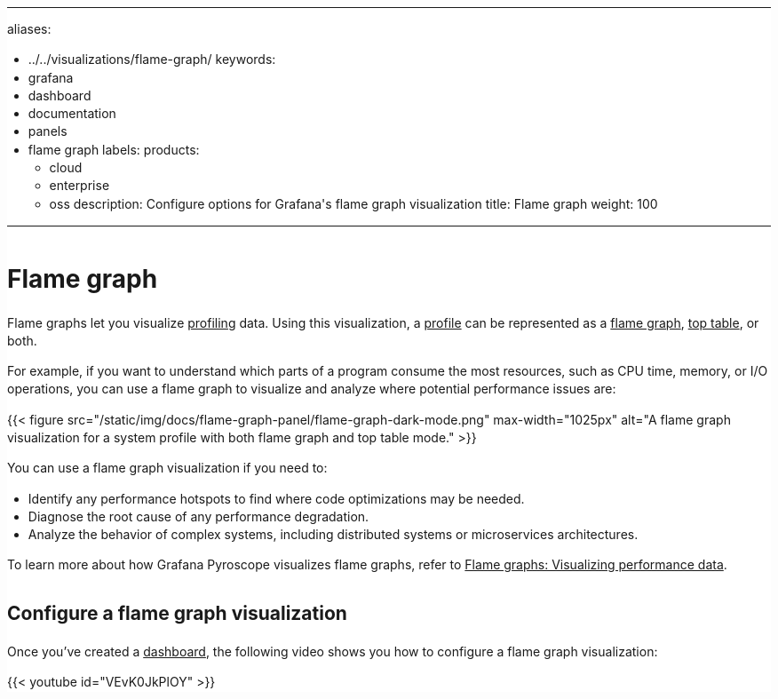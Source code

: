 -----

aliases:

- ../../visualizations/flame-graph/
  keywords:
- grafana
- dashboard
- documentation
- panels
- flame graph
  labels:
  products:
  - cloud
  - enterprise
  - oss
    description: Configure options for Grafana's flame graph visualization
    title: Flame graph
    weight: 100

-----

# Flame graph

Flame graphs let you visualize [profiling](https://grafana.com/docs/pyroscope/latest/introduction/what-is-profiling/) data. Using this visualization, a [profile](https://grafana.com/docs/pyroscope/latest/view-and-analyze-profile-data/profiling-types/) can be represented as a [flame graph](#flame-graph-mode), [top table](#top-table-mode), or both.

For example, if you want to understand which parts of a program consume the most resources, such as CPU time, memory, or I/O operations, you can use a flame graph to visualize and analyze where potential performance issues are:

{{\< figure src="/static/img/docs/flame-graph-panel/flame-graph-dark-mode.png" max-width="1025px" alt="A flame graph visualization for a system profile with both flame graph and top table mode." \>}}

You can use a flame graph visualization if you need to:

- Identify any performance hotspots to find where code optimizations may be needed.
- Diagnose the root cause of any performance degradation.
- Analyze the behavior of complex systems, including distributed systems or microservices architectures.

To learn more about how Grafana Pyroscope visualizes flame graphs, refer to [Flame graphs: Visualizing performance data](https://grafana.com/docs/pyroscope/latest/view-and-analyze-profile-data/flamegraphs/).

## Configure a flame graph visualization

Once you’ve created a [dashboard](https://grafana.com/docs/grafana/\<GRAFANA_VERSION\>/dashboards/build-dashboards/create-dashboard/), the following video shows you how to configure a flame graph visualization:

{{\< youtube id="VEvK0JkPlOY" \>}}
